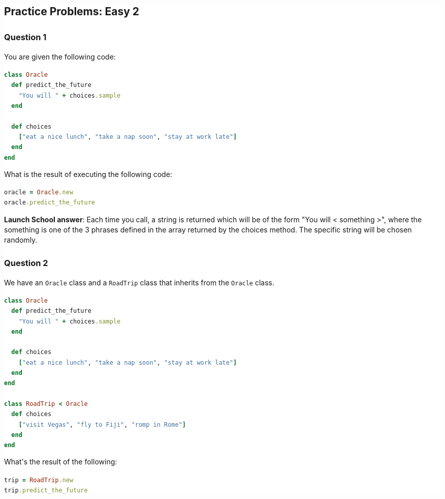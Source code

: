 ## Practice Problems: Easy 2

### Question 1

You are given the following code:
``` ruby
class Oracle
  def predict_the_future
    "You will " + choices.sample
  end

  def choices
    ["eat a nice lunch", "take a nap soon", "stay at work late"]
  end
end
```
What is the result of executing the following code:
``` ruby
oracle = Oracle.new
oracle.predict_the_future
```

**Launch School answer**: Each time you call, a string is returned which will be of the form "You will < something >", where the something is one of the 3 phrases defined in the array returned by the choices method. The specific string will be chosen randomly.


### Question 2

We have an `Oracle` class and a `RoadTrip` class that inherits from the `Oracle` class.
``` ruby
class Oracle
  def predict_the_future
    "You will " + choices.sample
  end

  def choices
    ["eat a nice lunch", "take a nap soon", "stay at work late"]
  end
end

class RoadTrip < Oracle
  def choices
    ["visit Vegas", "fly to Fiji", "romp in Rome"]
  end
end
```
What's the result of the following:
``` ruby
trip = RoadTrip.new
trip.predict_the_future
```
